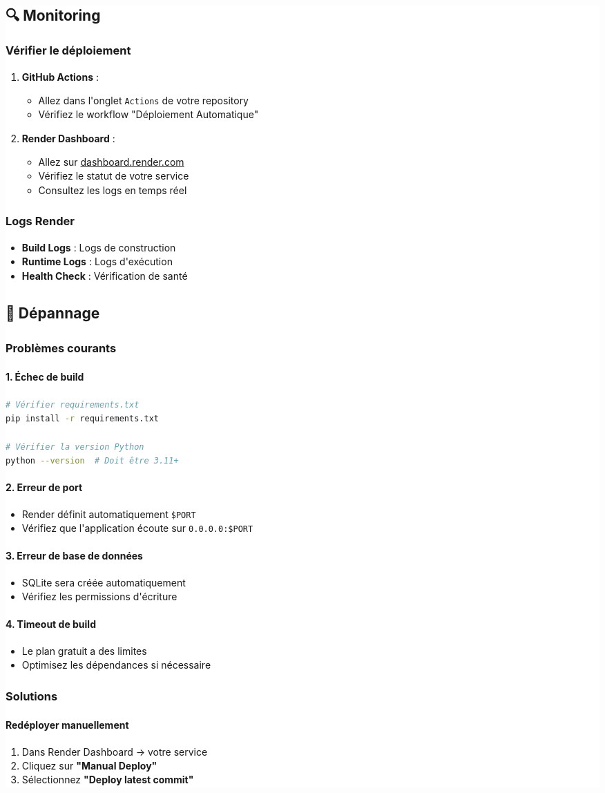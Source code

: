 ## 🔍 Monitoring

### Vérifier le déploiement

1. **GitHub Actions** :
   - Allez dans l'onglet `Actions` de votre repository
   - Vérifiez le workflow "Déploiement Automatique"

2. **Render Dashboard** :
   - Allez sur [dashboard.render.com](https://dashboard.render.com)
   - Vérifiez le statut de votre service
   - Consultez les logs en temps réel

### Logs Render
- **Build Logs** : Logs de construction
- **Runtime Logs** : Logs d'exécution
- **Health Check** : Vérification de santé

## 🚨 Dépannage

### Problèmes courants

#### 1. Échec de build
```bash
# Vérifier requirements.txt
pip install -r requirements.txt

# Vérifier la version Python
python --version  # Doit être 3.11+
```

#### 2. Erreur de port
- Render définit automatiquement `$PORT`
- Vérifiez que l'application écoute sur `0.0.0.0:$PORT`

#### 3. Erreur de base de données
- SQLite sera créée automatiquement
- Vérifiez les permissions d'écriture

#### 4. Timeout de build
- Le plan gratuit a des limites
- Optimisez les dépendances si nécessaire

### Solutions

#### Redéployer manuellement
1. Dans Render Dashboard → votre service
2. Cliquez sur **"Manual Deploy"**
3. Sélectionnez **"Deploy latest commit"**
